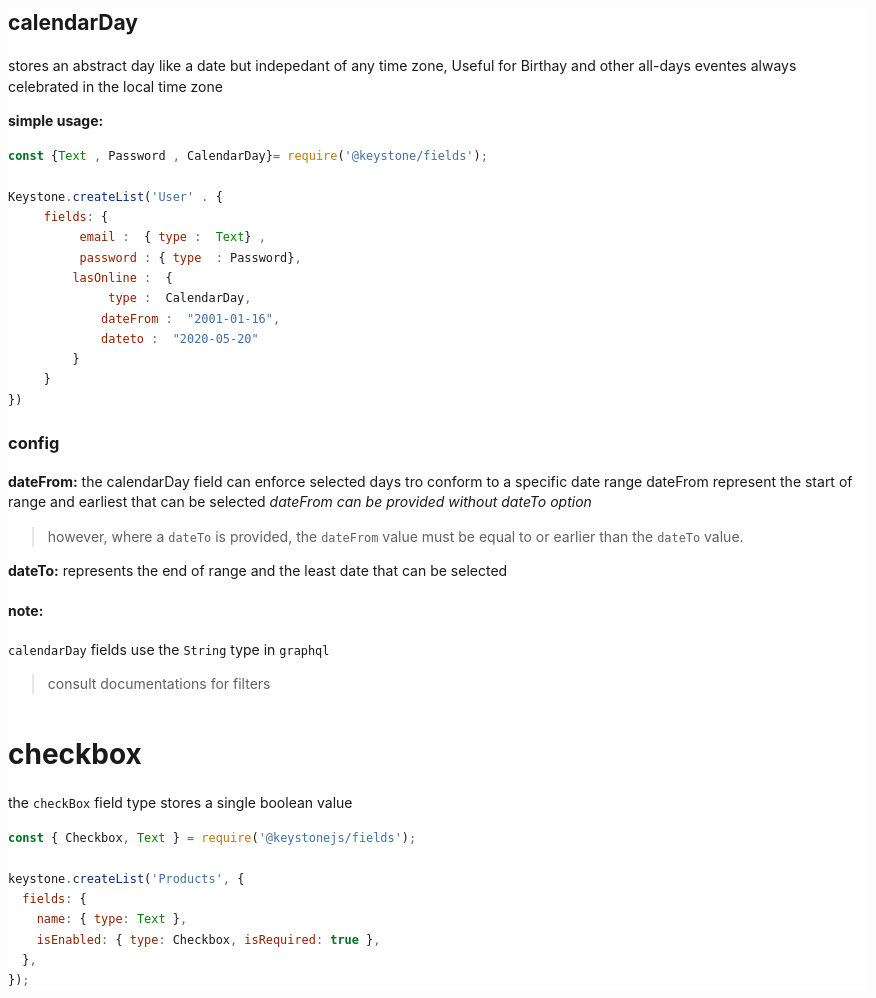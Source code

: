 ## calendarDay


stores an abstract day like a date but indepedant
of any time zone, Useful for Birthay and other all-days 
eventes always celebrated in the local time zone 

**simple usage:**


```js
const {Text , Password , CalendarDay}= require('@keystone/fields');

Keystone.createList('User' . {
     fields: {
          email :  { type :  Text} ,
          password : { type  : Password},
         lasOnline :  {
              type :  CalendarDay,
             dateFrom :  "2001-01-16",
             dateto :  "2020-05-20"
         }
     }
})
```

### config

**dateFrom:**
 the calendarDay field  can enforce 
 selected days tro conform to a specific 
 date range dateFrom represent the start of range and earliest 
 that can be selected *dateFrom can be provided without dateTo option*
 
 >  however, where a `dateTo` is provided, the `dateFrom` value must be equal to or earlier than the `dateTo` value.

**dateTo:**
represents the end of range 
and the least date that can be selected 



#### note:

`calendarDay` fields use the `String` type in `graphql`

> consult documentations for filters


# checkbox

the `checkBox` field type stores a single
boolean value

```js
const { Checkbox, Text } = require('@keystonejs/fields');

keystone.createList('Products', {
  fields: {
    name: { type: Text },
    isEnabled: { type: Checkbox, isRequired: true },
  },
});

```
